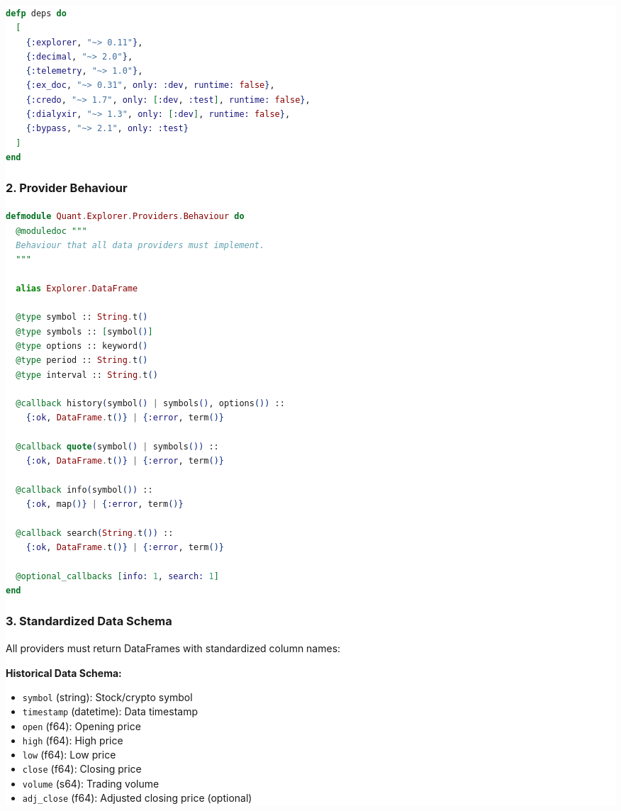 ```elixir
defp deps do
  [
    {:explorer, "~> 0.11"},
    {:decimal, "~> 2.0"},
    {:telemetry, "~> 1.0"},
    {:ex_doc, "~> 0.31", only: :dev, runtime: false},
    {:credo, "~> 1.7", only: [:dev, :test], runtime: false},
    {:dialyxir, "~> 1.3", only: [:dev], runtime: false},
    {:bypass, "~> 2.1", only: :test}
  ]
end
```

### 2. Provider Behaviour

```elixir
defmodule Quant.Explorer.Providers.Behaviour do
  @moduledoc """
  Behaviour that all data providers must implement.
  """
  
  alias Explorer.DataFrame
  
  @type symbol :: String.t()
  @type symbols :: [symbol()]
  @type options :: keyword()
  @type period :: String.t()
  @type interval :: String.t()
  
  @callback history(symbol() | symbols(), options()) :: 
    {:ok, DataFrame.t()} | {:error, term()}
    
  @callback quote(symbol() | symbols()) :: 
    {:ok, DataFrame.t()} | {:error, term()}
    
  @callback info(symbol()) :: 
    {:ok, map()} | {:error, term()}
    
  @callback search(String.t()) :: 
    {:ok, DataFrame.t()} | {:error, term()}
    
  @optional_callbacks [info: 1, search: 1]
end
```

### 3. Standardized Data Schema

All providers must return DataFrames with standardized column names:

**Historical Data Schema:**
- `symbol` (string): Stock/crypto symbol
- `timestamp` (datetime): Data timestamp
- `open` (f64): Opening price
- `high` (f64): High price
- `low` (f64): Low price
- `close` (f64): Closing price
- `volume` (s64): Trading volume
- `adj_close` (f64): Adjusted closing price (optional)
